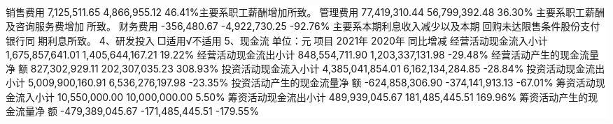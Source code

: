 销售费用
7,125,511.65
4,866,955.12
46.41%主要系职工薪酬增加所致。
管理费用
77,419,310.44
56,799,392.48
36.30%
主要系职工薪酬及咨询服务费增加
所致。
财务费用
-356,480.67
-4,922,730.25
-92.76%
主要系本期利息收入减少以及本期
回购未达限售条件股份支付银行同
期利息所致。
4、研发投入
□适用√不适用
5、现金流
单位：元
项目
2021年
2020年
同比增减
经营活动现金流入小计
1,675,857,641.01
1,405,644,167.21
19.22%
经营活动现金流出小计
848,554,711.90
1,203,337,131.98
-29.48%
经营活动产生的现金流量净
额
827,302,929.11
202,307,035.23
308.93%
投资活动现金流入小计
4,385,041,854.01
6,162,134,284.85
-28.84%
投资活动现金流出小计
5,009,900,160.91
6,536,276,197.98
-23.35%
投资活动产生的现金流量净
额
-624,858,306.90
-374,141,913.13
-67.01%
筹资活动现金流入小计
10,550,000.00
10,000,000.00
5.50%
筹资活动现金流出小计
489,939,045.67
181,485,445.51
169.96%
筹资活动产生的现金流量净
额
-479,389,045.67
-171,485,445.51
-179.55%